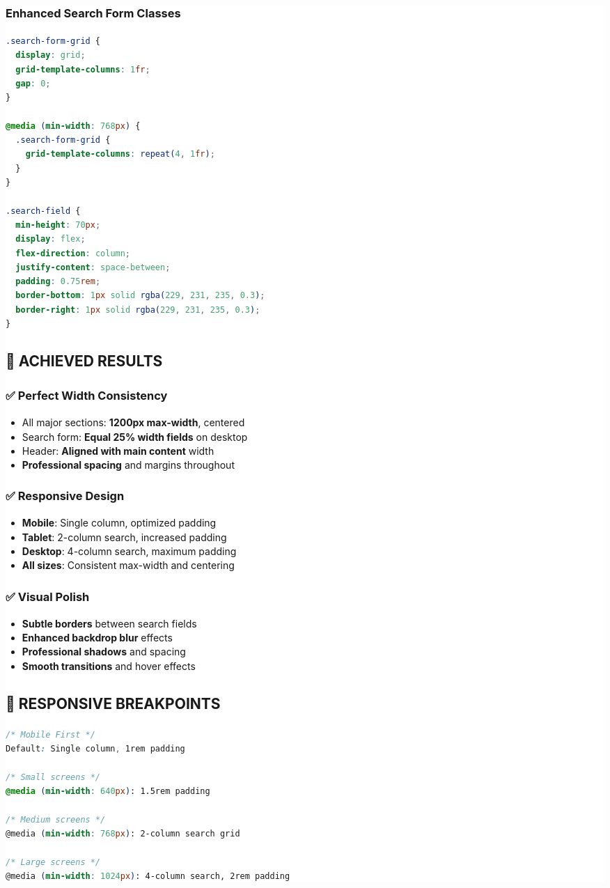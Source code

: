 ### Enhanced Search Form Classes
```css
.search-form-grid {
  display: grid;
  grid-template-columns: 1fr;
  gap: 0;
}

@media (min-width: 768px) {
  .search-form-grid {
    grid-template-columns: repeat(4, 1fr);
  }
}

.search-field {
  min-height: 70px;
  display: flex;
  flex-direction: column;
  justify-content: space-between;
  padding: 0.75rem;
  border-bottom: 1px solid rgba(229, 231, 235, 0.3);
  border-right: 1px solid rgba(229, 231, 235, 0.3);
}
```

## 🎯 ACHIEVED RESULTS

### ✅ Perfect Width Consistency
- All major sections: **1200px max-width**, centered
- Search form: **Equal 25% width fields** on desktop
- Header: **Aligned with main content** width
- **Professional spacing** and margins throughout

### ✅ Responsive Design
- **Mobile**: Single column, optimized padding
- **Tablet**: 2-column search, increased padding
- **Desktop**: 4-column search, maximum padding
- **All sizes**: Consistent max-width and centering

### ✅ Visual Polish
- **Subtle borders** between search fields
- **Enhanced backdrop blur** effects
- **Professional shadows** and spacing
- **Smooth transitions** and hover effects

## 📱 RESPONSIVE BREAKPOINTS

```css
/* Mobile First */
Default: Single column, 1rem padding

/* Small screens */
@media (min-width: 640px): 1.5rem padding

/* Medium screens */  
@media (min-width: 768px): 2-column search grid

/* Large screens */
@media (min-width: 1024px): 4-column search, 2rem padding
```

